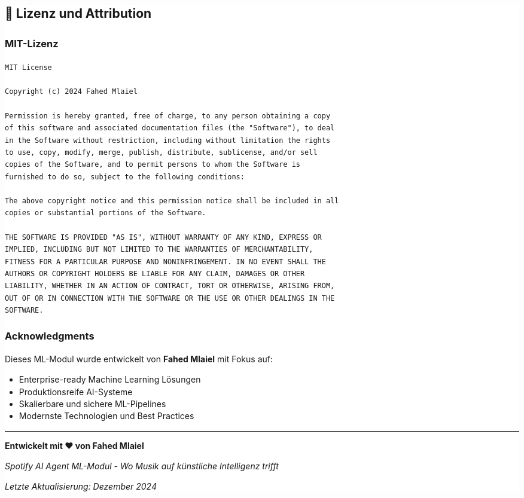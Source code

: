 ## 📄 Lizenz und Attribution

### MIT-Lizenz

```
MIT License

Copyright (c) 2024 Fahed Mlaiel

Permission is hereby granted, free of charge, to any person obtaining a copy
of this software and associated documentation files (the "Software"), to deal
in the Software without restriction, including without limitation the rights
to use, copy, modify, merge, publish, distribute, sublicense, and/or sell
copies of the Software, and to permit persons to whom the Software is
furnished to do so, subject to the following conditions:

The above copyright notice and this permission notice shall be included in all
copies or substantial portions of the Software.

THE SOFTWARE IS PROVIDED "AS IS", WITHOUT WARRANTY OF ANY KIND, EXPRESS OR
IMPLIED, INCLUDING BUT NOT LIMITED TO THE WARRANTIES OF MERCHANTABILITY,
FITNESS FOR A PARTICULAR PURPOSE AND NONINFRINGEMENT. IN NO EVENT SHALL THE
AUTHORS OR COPYRIGHT HOLDERS BE LIABLE FOR ANY CLAIM, DAMAGES OR OTHER
LIABILITY, WHETHER IN AN ACTION OF CONTRACT, TORT OR OTHERWISE, ARISING FROM,
OUT OF OR IN CONNECTION WITH THE SOFTWARE OR THE USE OR OTHER DEALINGS IN THE
SOFTWARE.
```

### Acknowledgments

Dieses ML-Modul wurde entwickelt von **Fahed Mlaiel** mit Fokus auf:
- Enterprise-ready Machine Learning Lösungen
- Produktionsreife AI-Systeme
- Skalierbare und sichere ML-Pipelines
- Modernste Technologien und Best Practices

---

**Entwickelt mit ❤️ von Fahed Mlaiel**

*Spotify AI Agent ML-Modul - Wo Musik auf künstliche Intelligenz trifft*

*Letzte Aktualisierung: Dezember 2024*

